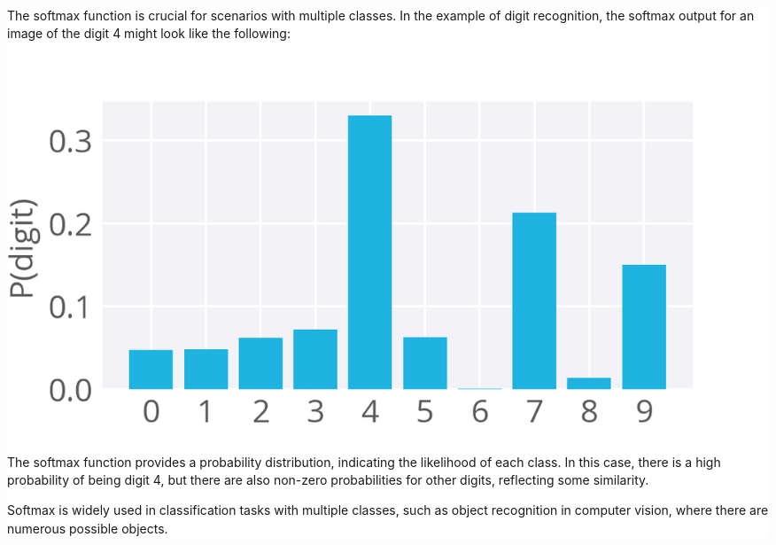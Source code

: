 The softmax function is crucial for scenarios with multiple classes. In the example of digit recognition, the softmax output for an image of the digit 4 might look like the following:

![Softmax output for digit four](../../img/AF004.png)

The softmax function provides a probability distribution, indicating the likelihood of each class. In this case, there is a high probability of being digit 4, but there are also non-zero probabilities for other digits, reflecting some similarity.

Softmax is widely used in classification tasks with multiple classes, such as object recognition in computer vision, where there are numerous possible objects.



